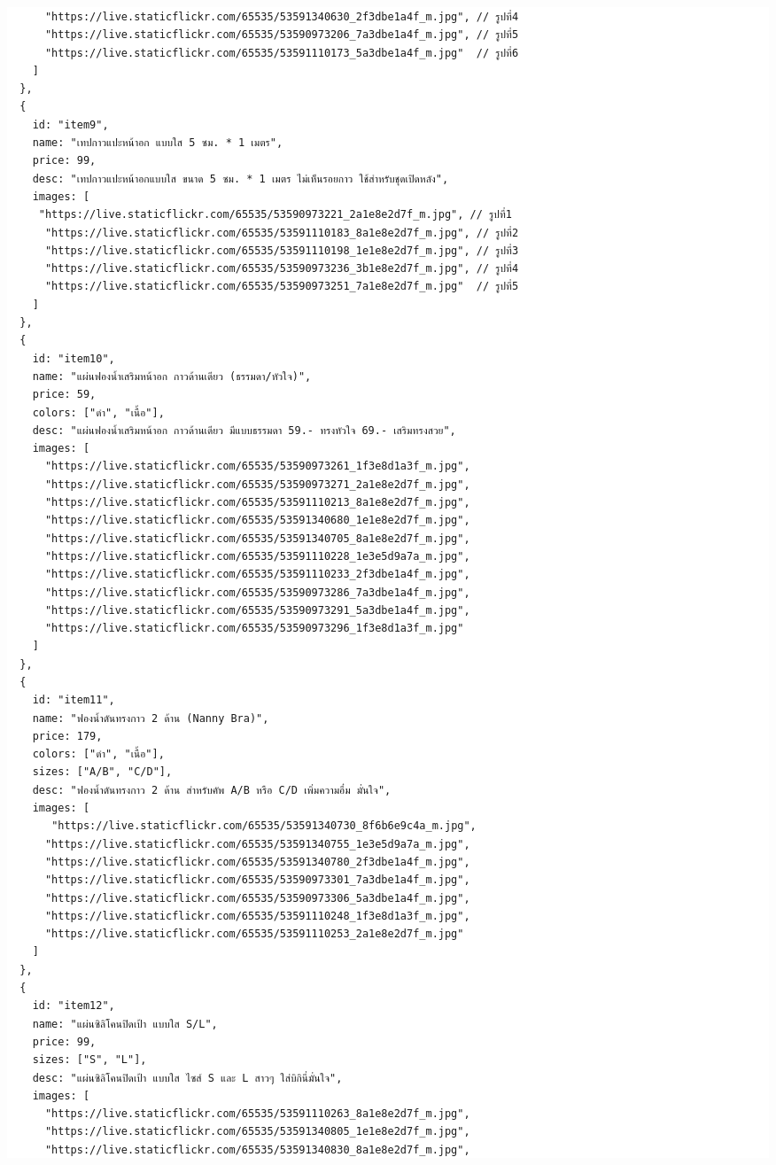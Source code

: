           "https://live.staticflickr.com/65535/53591340630_2f3dbe1a4f_m.jpg", // รูปที่4
          "https://live.staticflickr.com/65535/53590973206_7a3dbe1a4f_m.jpg", // รูปที่5
          "https://live.staticflickr.com/65535/53591110173_5a3dbe1a4f_m.jpg"  // รูปที่6
        ]
      },
      {
        id: "item9",
        name: "เทปกาวแปะหน้าอก แบบใส 5 ซม. * 1 เมตร",
        price: 99,
        desc: "เทปกาวแปะหน้าอกแบบใส ขนาด 5 ซม. * 1 เมตร ไม่เห็นรอยกาว ใช้สำหรับชุดเปิดหลัง",
        images: [
         "https://live.staticflickr.com/65535/53590973221_2a1e8e2d7f_m.jpg", // รูปที่1
          "https://live.staticflickr.com/65535/53591110183_8a1e8e2d7f_m.jpg", // รูปที่2
          "https://live.staticflickr.com/65535/53591110198_1e1e8e2d7f_m.jpg", // รูปที่3
          "https://live.staticflickr.com/65535/53590973236_3b1e8e2d7f_m.jpg", // รูปที่4
          "https://live.staticflickr.com/65535/53590973251_7a1e8e2d7f_m.jpg"  // รูปที่5
        ]
      },
      {
        id: "item10",
        name: "แผ่นฟองน้ำเสริมหน้าอก กาวด้านเดียว (ธรรมดา/หัวใจ)",
        price: 59,
        colors: ["ดำ", "เนื้อ"],
        desc: "แผ่นฟองน้ำเสริมหน้าอก กาวด้านเดียว มีแบบธรรมดา 59.- ทรงหัวใจ 69.- เสริมทรงสวย",
        images: [
          "https://live.staticflickr.com/65535/53590973261_1f3e8d1a3f_m.jpg",
          "https://live.staticflickr.com/65535/53590973271_2a1e8e2d7f_m.jpg",
          "https://live.staticflickr.com/65535/53591110213_8a1e8e2d7f_m.jpg",
          "https://live.staticflickr.com/65535/53591340680_1e1e8e2d7f_m.jpg",
          "https://live.staticflickr.com/65535/53591340705_8a1e8e2d7f_m.jpg",
          "https://live.staticflickr.com/65535/53591110228_1e3e5d9a7a_m.jpg",
          "https://live.staticflickr.com/65535/53591110233_2f3dbe1a4f_m.jpg",
          "https://live.staticflickr.com/65535/53590973286_7a3dbe1a4f_m.jpg",
          "https://live.staticflickr.com/65535/53590973291_5a3dbe1a4f_m.jpg",
          "https://live.staticflickr.com/65535/53590973296_1f3e8d1a3f_m.jpg"
        ]
      },
      {
        id: "item11",
        name: "ฟองน้ำดันทรงกาว 2 ด้าน (Nanny Bra)",
        price: 179,
        colors: ["ดำ", "เนื้อ"],
        sizes: ["A/B", "C/D"],
        desc: "ฟองน้ำดันทรงกาว 2 ด้าน สำหรับคัพ A/B หรือ C/D เพิ่มความอึ๋ม มั่นใจ",
        images: [
           "https://live.staticflickr.com/65535/53591340730_8f6b6e9c4a_m.jpg",
          "https://live.staticflickr.com/65535/53591340755_1e3e5d9a7a_m.jpg",
          "https://live.staticflickr.com/65535/53591340780_2f3dbe1a4f_m.jpg",
          "https://live.staticflickr.com/65535/53590973301_7a3dbe1a4f_m.jpg",
          "https://live.staticflickr.com/65535/53590973306_5a3dbe1a4f_m.jpg",
          "https://live.staticflickr.com/65535/53591110248_1f3e8d1a3f_m.jpg",
          "https://live.staticflickr.com/65535/53591110253_2a1e8e2d7f_m.jpg"
        ]
      },
      {
        id: "item12",
        name: "แผ่นซิลิโคนปิดเป้า แบบใส S/L",
        price: 99,
        sizes: ["S", "L"],
        desc: "แผ่นซิลิโคนปิดเป้า แบบใส ไซส์ S และ L สาวๆ ใส่บิกินี่มั่นใจ",
        images: [
          "https://live.staticflickr.com/65535/53591110263_8a1e8e2d7f_m.jpg",
          "https://live.staticflickr.com/65535/53591340805_1e1e8e2d7f_m.jpg",
          "https://live.staticflickr.com/65535/53591340830_8a1e8e2d7f_m.jpg",